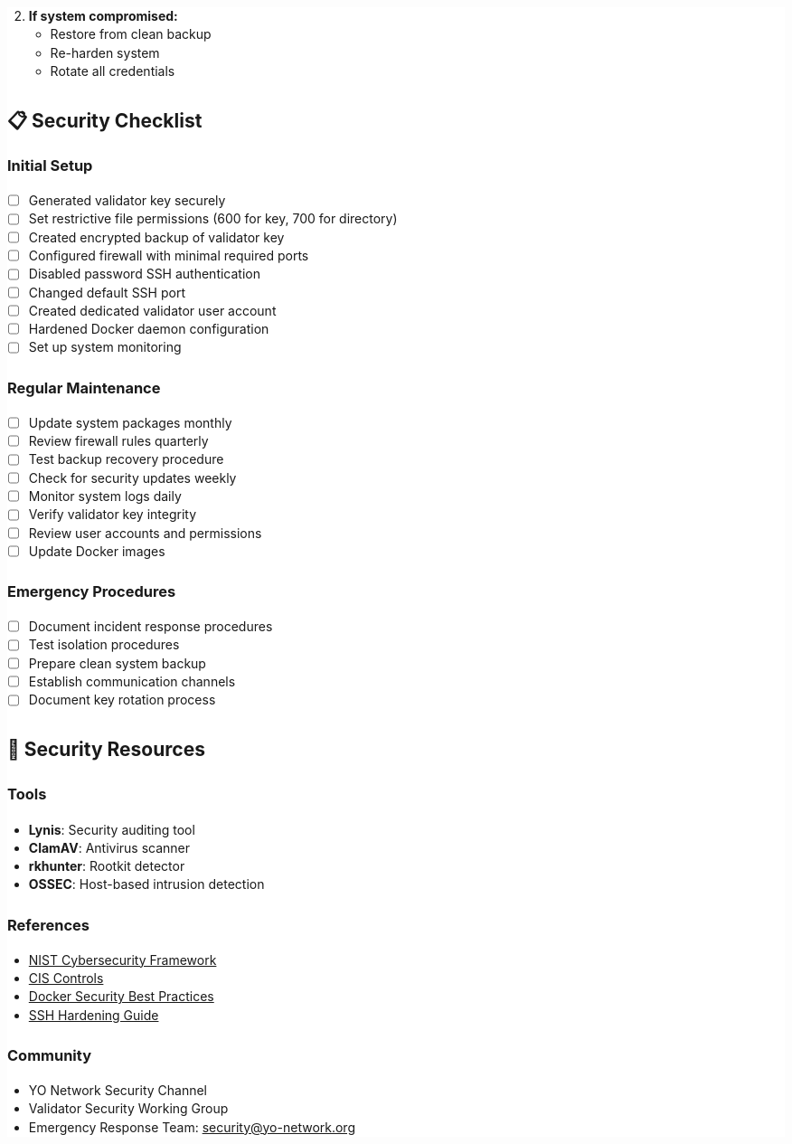 2. **If system compromised:**
   - Restore from clean backup
   - Re-harden system
   - Rotate all credentials

## 📋 Security Checklist

### Initial Setup
- [ ] Generated validator key securely
- [ ] Set restrictive file permissions (600 for key, 700 for directory)
- [ ] Created encrypted backup of validator key
- [ ] Configured firewall with minimal required ports
- [ ] Disabled password SSH authentication
- [ ] Changed default SSH port
- [ ] Created dedicated validator user account
- [ ] Hardened Docker daemon configuration
- [ ] Set up system monitoring

### Regular Maintenance
- [ ] Update system packages monthly
- [ ] Review firewall rules quarterly
- [ ] Test backup recovery procedure
- [ ] Check for security updates weekly
- [ ] Monitor system logs daily
- [ ] Verify validator key integrity
- [ ] Review user accounts and permissions
- [ ] Update Docker images

### Emergency Procedures
- [ ] Document incident response procedures
- [ ] Test isolation procedures
- [ ] Prepare clean system backup
- [ ] Establish communication channels
- [ ] Document key rotation process

## 🔗 Security Resources

### Tools
- **Lynis**: Security auditing tool
- **ClamAV**: Antivirus scanner
- **rkhunter**: Rootkit detector
- **OSSEC**: Host-based intrusion detection

### References
- [NIST Cybersecurity Framework](https://www.nist.gov/cyberframework)
- [CIS Controls](https://www.cisecurity.org/controls/)
- [Docker Security Best Practices](https://docs.docker.com/engine/security/)
- [SSH Hardening Guide](https://stribika.github.io/2015/01/04/secure-secure-shell.html)

### Community
- YO Network Security Channel
- Validator Security Working Group
- Emergency Response Team: security@yo-network.org

